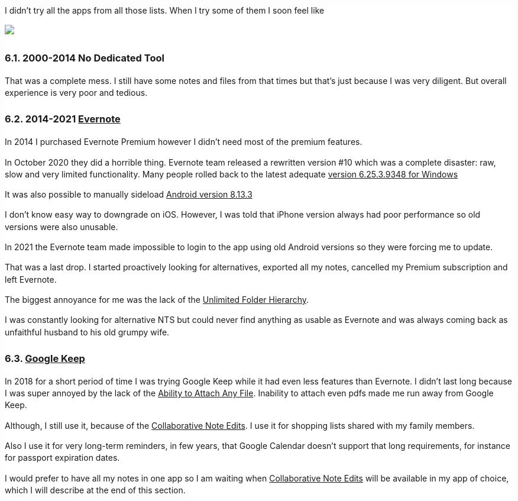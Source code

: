 I didn’t try all the apps from all those lists. When I try some of them I soon feel like

![](https://proxy-prod.omnivore-image-cache.app/0x0,sj_ftDxv-otyyl8DTA-jqaTsaYpxXQK5BvUkIUaSpuow/https://mnaoumov.files.wordpress.com/2022/05/image-2022-04-30-21-41-56.png?w=640)

### 6.1\. 2000-2014 No Dedicated Tool

That was a complete mess. I still have some notes and files from that times but that’s just because I was very diligent. But overall experience is very poor and tedious.

### 6.2\. 2014-2021 [Evernote](http://www.evernote.com/)

In 2014 I purchased Evernote Premium however I didn’t need most of the premium features.

In October 2020 they did a horrible thing. Evernote team released a rewritten version #10 which was a complete disaster: raw, slow and very limited functionality. Many people rolled back to the latest adequate [version 6.25.3.9348 for Windows](https://help.evernote.com/hc/en-us/articles/360052560314-Install-an-older-version-of-Evernote)

It was also possible to manually sideload [Android version 8.13.3](https://www.apkmirror.com/apk/evernote-corporation/evernote/evernote-8-13-3-release/)

I don’t know easy way to downgrade on iOS. However, I was told that iPhone version always had poor performance so old versions were also unusable.

In 2021 the Evernote team made impossible to login to the app using old Android versions so they were forcing me to update.

That was a last drop. I started proactively looking for alternatives, exported all my notes, cancelled my Premium subscription and left Evernote.

The biggest annoyance for me was the lack of the [Unlimited Folder Hierarchy](Perfect%2520Notes%2520or%2520My%2520Journey%2520to%2520Obsidian%2520%E2%80%93%2520mnaoumov.NET.md##57-unlimited-folder-hierarchy).

I was constantly looking for alternative NTS but could never find anything as usable as Evernote and was always coming back as unfaithful husband to his old grumpy wife.

### 6.3\. [Google Keep](https://keep.google.com/)

In 2018 for a short period of time I was trying Google Keep while it had even less features than Evernote. I didn’t last long because I was super annoyed by the lack of the [Ability to Attach Any File](Perfect%2520Notes%2520or%2520My%2520Journey%2520to%2520Obsidian%2520%E2%80%93%2520mnaoumov.NET.md##59-ability-to-attach-any-file). Inability to attach even pdfs made me run away from Google Keep.

Although, I still use it, because of the [Collaborative Note Edits](Perfect%2520Notes%2520or%2520My%2520Journey%2520to%2520Obsidian%2520%E2%80%93%2520mnaoumov.NET.md##518-collaborative-note-edits). I use it for shopping lists shared with my family members.

Also I use it for very long-term reminders, in few years, that Google Calendar doesn’t support that long requirements, for instance for passport expiration dates.

I would prefer to have all my notes in one app so I am waiting when [Collaborative Note Edits](Perfect%2520Notes%2520or%2520My%2520Journey%2520to%2520Obsidian%2520%E2%80%93%2520mnaoumov.NET.md##518-collaborative-note-edits) will be available in my app of choice, which I will describe at the end of this section.
